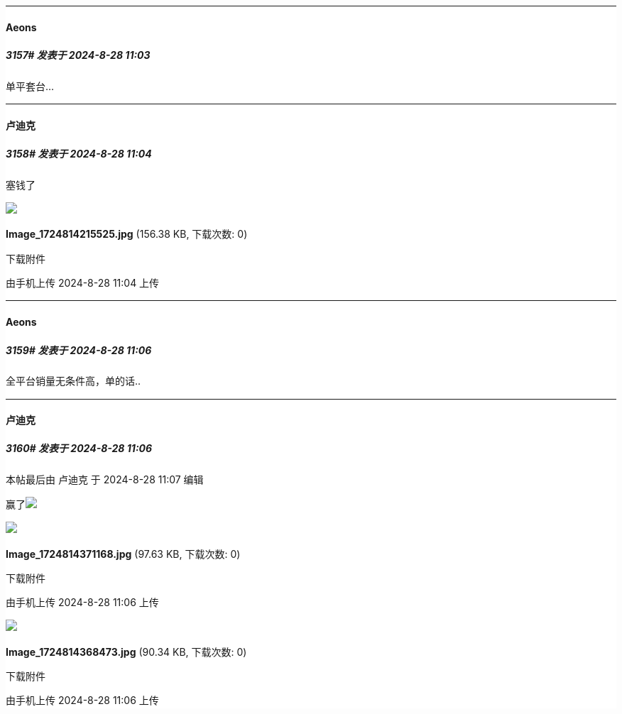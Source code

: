 *****

####  Aeons  
##### 3157#       发表于 2024-8-28 11:03

单平套台...

*****

####  卢迪克  
##### 3158#       发表于 2024-8-28 11:04

塞钱了

<img src="https://img.saraba1st.com/forum/202408/28/110403babfv3l39s6v1kbs.jpg" referrerpolicy="no-referrer">

<strong>Image_1724814215525.jpg</strong> (156.38 KB, 下载次数: 0)

下载附件

由手机上传
2024-8-28 11:04 上传

*****

####  Aeons  
##### 3159#       发表于 2024-8-28 11:06

全平台销量无条件高，单的话..

*****

####  卢迪克  
##### 3160#       发表于 2024-8-28 11:06

 本帖最后由 卢迪克 于 2024-8-28 11:07 编辑 

赢了<img src="https://static.saraba1st.com/image/smiley/face2017/067.png" referrerpolicy="no-referrer">

<img src="https://img.saraba1st.com/forum/202408/28/110640xl9zgukrwkpp5avk.jpg" referrerpolicy="no-referrer">

<strong>Image_1724814371168.jpg</strong> (97.63 KB, 下载次数: 0)

下载附件

由手机上传
2024-8-28 11:06 上传

<img src="https://img.saraba1st.com/forum/202408/28/110644lz7cjaz5ej77c0zg.jpg" referrerpolicy="no-referrer">

<strong>Image_1724814368473.jpg</strong> (90.34 KB, 下载次数: 0)

下载附件

由手机上传
2024-8-28 11:06 上传
